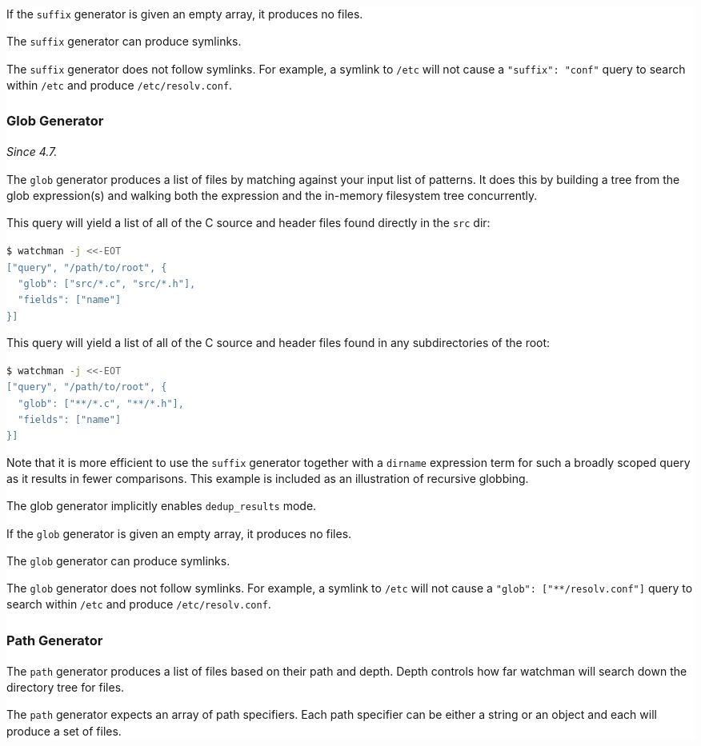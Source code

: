 If the `suffix` generator is given an empty array, it produces no files.

The `suffix` generator can produce symlinks.

The `suffix` generator does not follow symlinks. For example, a symlink to
`/etc` will not cause a `"suffix": "conf"` query to search within `/etc` and
produce `/etc/resolv.conf`.

### Glob Generator

_Since 4.7._

The `glob` generator produces a list of files by matching against your input
list of patterns. It does this by building a tree from the glob expression(s)
and walking both the expression and the in-memory filesystem tree concurrently.

This query will yield a list of all of the C source and header files found
directly in the `src` dir:

```bash
$ watchman -j <<-EOT
["query", "/path/to/root", {
  "glob": ["src/*.c", "src/*.h"],
  "fields": ["name"]
}]
```

This query will yield a list of all of the C source and header files found in
any subdirectories of the root:

```bash
$ watchman -j <<-EOT
["query", "/path/to/root", {
  "glob": ["**/*.c", "**/*.h"],
  "fields": ["name"]
}]
```

Note that it is more efficient to use the `suffix` generator together with a
`dirname` expression term for such a broadly scoped query as it results in fewer
comparisons. This example is included as an illustration of recursive globbing.

The glob generator implicitly enables `dedup_results` mode.

If the `glob` generator is given an empty array, it produces no files.

The `glob` generator can produce symlinks.

The `glob` generator does not follow symlinks. For example, a symlink to `/etc`
will not cause a `"glob": ["**/resolv.conf"]` query to search within `/etc` and
produce `/etc/resolv.conf`.

### Path Generator

The `path` generator produces a list of files based on their path and depth.
Depth controls how far watchman will search down the directory tree for files.

The `path` generator expects an array of path specifiers. Each path specifier
can be either a string or an object and each will produce a set of files.
